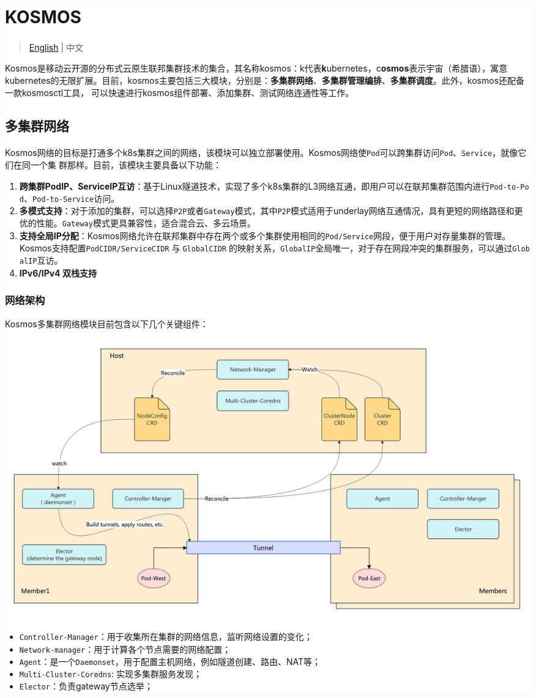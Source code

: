 # KOSMOS

> [English](README.md) | 中文

Kosmos是移动云开源的分布式云原生联邦集群技术的集合，其名称kosmos：k代表**k**ubernetes，c**osmos**表示宇宙（希腊语），寓意kubernetes的无限扩展。目前，kosmos主要包括三大模块，分别是：**多集群网络**、**多集群管理编排**、**多集群调度**。此外，kosmos还配备一款kosmosctl工具， 可以快速进行kosmos组件部署、添加集群、测试网络连通性等工作。

## 多集群网络

Kosmos网络的目标是打通多个k8s集群之间的网络，该模块可以独立部署使用。Kosmos网络使`Pod`可以跨集群访问`Pod`、`Service`，就像它们在同一个集 群那样。目前，该模块主要具备以下功能：
1. **跨集群PodIP、ServiceIP互访**：基于Linux隧道技术，实现了多个k8s集群的L3网络互通，即用户可以在联邦集群范围内进行`Pod-to-Pod`、`Pod-to-Service`访问。
2. **多模式支持**：对于添加的集群，可以选择`P2P`或者`Gateway`模式，其中`P2P`模式适用于underlay网络互通情况，具有更短的网络路径和更优的性能。`Gateway`模式更具兼容性，适合混合云、多云场景。
3. **支持全局IP分配**：Kosmos网络允许在联邦集群中存在两个或多个集群使用相同的`Pod/Service`网段，便于用户对存量集群的管理。Kosmos支持配置`PodCIDR/ServiceCIDR` 与 `GlobalCIDR` 的映射关系，`GlobalIP`全局唯一，对于存在网段冲突的集群服务，可以通过`GlobalIP`互访。
4. **IPv6/IPv4 双栈支持**

### 网络架构

Kosmos多集群网络模块目前包含以下几个关键组件：
<div><img src="docs/images/link-arch.png" style="width:900px;" /></div>

- `Controller-Manager`：用于收集所在集群的网络信息，监听网络设置的变化；
- `Network-manager`：用于计算各个节点需要的网络配置；
- `Agent`：是一个`Daemonset`，用于配置主机网络，例如隧道创建、路由、NAT等；
- `Multi-Cluster-Coredns`: 实现多集群服务发现；
- `Elector`：负责gateway节点选举；

